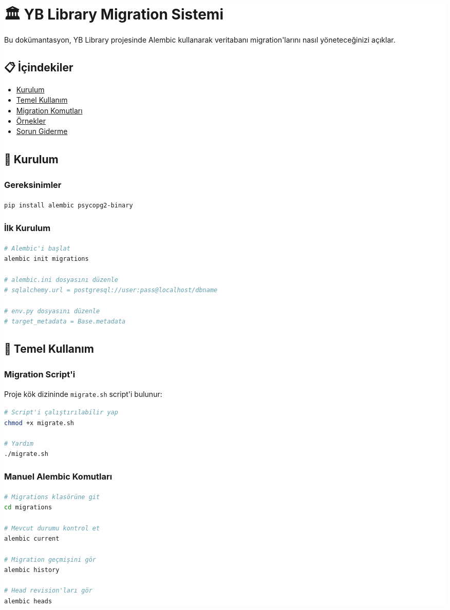 # 🏛️ YB Library Migration Sistemi

Bu dokümantasyon, YB Library projesinde Alembic kullanarak veritabanı migration'larını nasıl yöneteceğinizi açıklar.

## 📋 İçindekiler

- [Kurulum](#kurulum)
- [Temel Kullanım](#temel-kullanım)
- [Migration Komutları](#migration-komutları)
- [Örnekler](#örnekler)
- [Sorun Giderme](#sorun-giderme)

## 🚀 Kurulum

### Gereksinimler

```bash
pip install alembic psycopg2-binary
```

### İlk Kurulum

```bash
# Alembic'i başlat
alembic init migrations

# alembic.ini dosyasını düzenle
# sqlalchemy.url = postgresql://user:pass@localhost/dbname

# env.py dosyasını düzenle
# target_metadata = Base.metadata
```

## 🔧 Temel Kullanım

### Migration Script'i

Proje kök dizininde `migrate.sh` script'i bulunur:

```bash
# Script'i çalıştırılabilir yap
chmod +x migrate.sh

# Yardım
./migrate.sh
```

### Manuel Alembic Komutları

```bash
# Migrations klasörüne git
cd migrations

# Mevcut durumu kontrol et
alembic current

# Migration geçmişini gör
alembic history

# Head revision'ları gör
alembic heads
```
